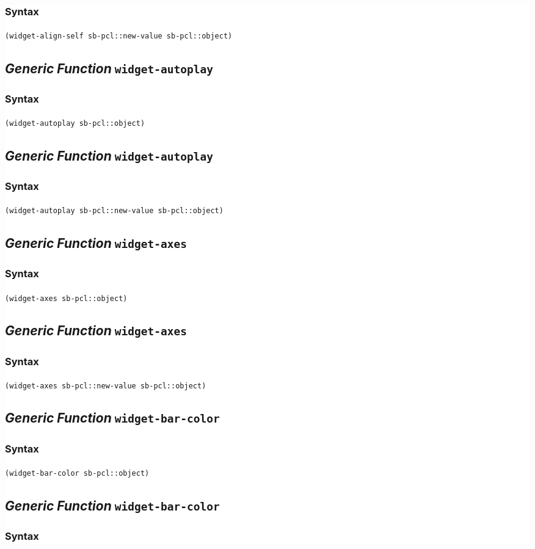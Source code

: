 ### Syntax

```common-lisp
(widget-align-self sb-pcl::new-value sb-pcl::object)
```


## *Generic Function* `widget-autoplay`

### Syntax

```common-lisp
(widget-autoplay sb-pcl::object)
```

## *Generic Function* `widget-autoplay`

### Syntax

```common-lisp
(widget-autoplay sb-pcl::new-value sb-pcl::object)
```


## *Generic Function* `widget-axes`

### Syntax

```common-lisp
(widget-axes sb-pcl::object)
```

## *Generic Function* `widget-axes`

### Syntax

```common-lisp
(widget-axes sb-pcl::new-value sb-pcl::object)
```


## *Generic Function* `widget-bar-color`

### Syntax

```common-lisp
(widget-bar-color sb-pcl::object)
```

## *Generic Function* `widget-bar-color`

### Syntax
